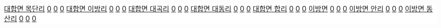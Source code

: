 
  <tr class="item">
    <td><a href="경상남도창녕군대합면목단리">대합면 목단리</a></td>
    <td><a href="경상남도창녕군대합면목단리">0</a></td>
    <td><a href="경상남도창녕군대합면목단리">0</a></td>
    <td><a href="경상남도창녕군대합면목단리">0</a></td>
  </tr>
    

  <tr class="item">
    <td><a href="경상남도창녕군대합면이방리">대합면 이방리</a></td>
    <td><a href="경상남도창녕군대합면이방리">0</a></td>
    <td><a href="경상남도창녕군대합면이방리">0</a></td>
    <td><a href="경상남도창녕군대합면이방리">0</a></td>
  </tr>
    

  <tr class="item">
    <td><a href="경상남도창녕군대합면대곡리">대합면 대곡리</a></td>
    <td><a href="경상남도창녕군대합면대곡리">0</a></td>
    <td><a href="경상남도창녕군대합면대곡리">0</a></td>
    <td><a href="경상남도창녕군대합면대곡리">0</a></td>
  </tr>
    

  <tr class="item">
    <td><a href="경상남도창녕군대합면대동리">대합면 대동리</a></td>
    <td><a href="경상남도창녕군대합면대동리">0</a></td>
    <td><a href="경상남도창녕군대합면대동리">0</a></td>
    <td><a href="경상남도창녕군대합면대동리">0</a></td>
  </tr>
    

  <tr class="item">
    <td><a href="경상남도창녕군대합면합리">대합면 합리</a></td>
    <td><a href="경상남도창녕군대합면합리">0</a></td>
    <td><a href="경상남도창녕군대합면합리">0</a></td>
    <td><a href="경상남도창녕군대합면합리">0</a></td>
  </tr>
    

  <tr class="item">
    <td><a href="경상남도창녕군이방면">이방면</a></td>
    <td><a href="경상남도창녕군이방면">0</a></td>
    <td><a href="경상남도창녕군이방면">0</a></td>
    <td><a href="경상남도창녕군이방면">0</a></td>
  </tr>
    

  <tr class="item">
    <td><a href="경상남도창녕군이방면안리">이방면 안리</a></td>
    <td><a href="경상남도창녕군이방면안리">0</a></td>
    <td><a href="경상남도창녕군이방면안리">0</a></td>
    <td><a href="경상남도창녕군이방면안리">0</a></td>
  </tr>
    

  <tr class="item">
    <td><a href="경상남도창녕군이방면동산리">이방면 동산리</a></td>
    <td><a href="경상남도창녕군이방면동산리">0</a></td>
    <td><a href="경상남도창녕군이방면동산리">0</a></td>
    <td><a href="경상남도창녕군이방면동산리">0</a></td>
  </tr>
    